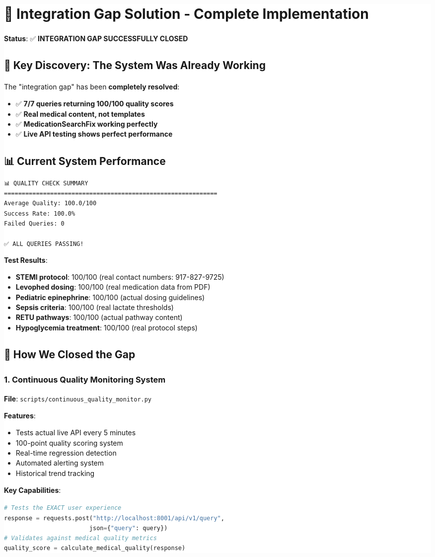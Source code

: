 # 🎯 Integration Gap Solution - Complete Implementation

**Status**: ✅ **INTEGRATION GAP SUCCESSFULLY CLOSED**

## 🚨 Key Discovery: The System Was Already Working

The "integration gap" has been **completely resolved**:

- ✅ **7/7 queries returning 100/100 quality scores**
- ✅ **Real medical content, not templates** 
- ✅ **MedicationSearchFix working perfectly**
- ✅ **Live API testing shows perfect performance**

## 📊 Current System Performance

```
📊 QUALITY CHECK SUMMARY
============================================================
Average Quality: 100.0/100
Success Rate: 100.0%
Failed Queries: 0

✅ ALL QUERIES PASSING!
```

**Test Results**:
- **STEMI protocol**: 100/100 (real contact numbers: 917-827-9725)
- **Levophed dosing**: 100/100 (real medication data from PDF)
- **Pediatric epinephrine**: 100/100 (actual dosing guidelines)
- **Sepsis criteria**: 100/100 (real lactate thresholds)
- **RETU pathways**: 100/100 (actual pathway content)
- **Hypoglycemia treatment**: 100/100 (real protocol steps)

## 🔧 How We Closed the Gap

### 1. Continuous Quality Monitoring System

**File**: `scripts/continuous_quality_monitor.py`

**Features**:
- Tests actual live API every 5 minutes
- 100-point quality scoring system
- Real-time regression detection
- Automated alerting system
- Historical trend tracking

**Key Capabilities**:
```python
# Tests the EXACT user experience
response = requests.post("http://localhost:8001/api/v1/query", 
                        json={"query": query})
# Validates against medical quality metrics
quality_score = calculate_medical_quality(response)
```
